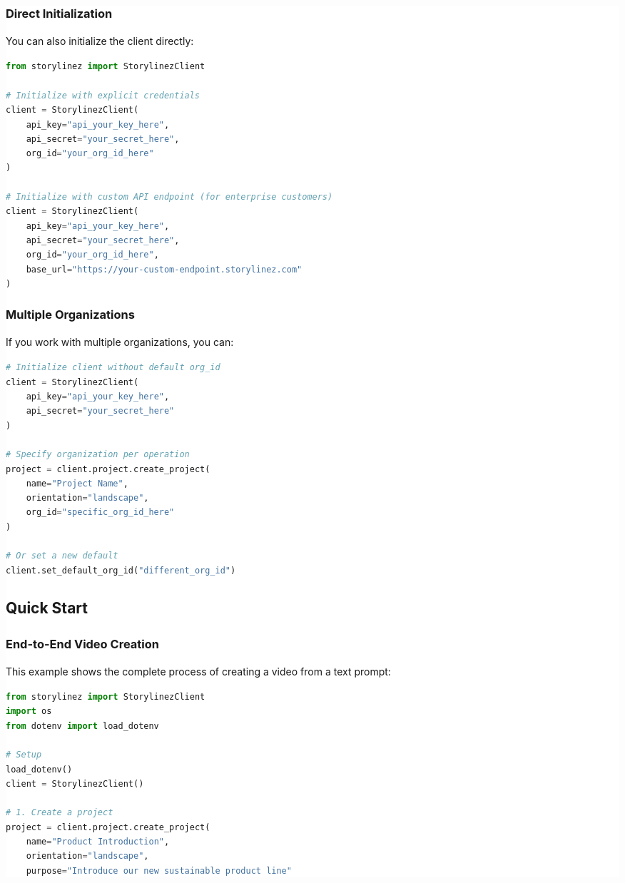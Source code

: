 ### Direct Initialization

You can also initialize the client directly:

```python
from storylinez import StorylinezClient

# Initialize with explicit credentials
client = StorylinezClient(
    api_key="api_your_key_here",
    api_secret="your_secret_here",
    org_id="your_org_id_here"
)

# Initialize with custom API endpoint (for enterprise customers)
client = StorylinezClient(
    api_key="api_your_key_here",
    api_secret="your_secret_here",
    org_id="your_org_id_here",
    base_url="https://your-custom-endpoint.storylinez.com"
)
```

### Multiple Organizations

If you work with multiple organizations, you can:

```python
# Initialize client without default org_id
client = StorylinezClient(
    api_key="api_your_key_here",
    api_secret="your_secret_here"
)

# Specify organization per operation
project = client.project.create_project(
    name="Project Name",
    orientation="landscape",
    org_id="specific_org_id_here"
)

# Or set a new default
client.set_default_org_id("different_org_id")
```

## Quick Start

### End-to-End Video Creation

This example shows the complete process of creating a video from a text prompt:

```python
from storylinez import StorylinezClient
import os
from dotenv import load_dotenv

# Setup
load_dotenv()
client = StorylinezClient()

# 1. Create a project
project = client.project.create_project(
    name="Product Introduction",
    orientation="landscape",
    purpose="Introduce our new sustainable product line"
```